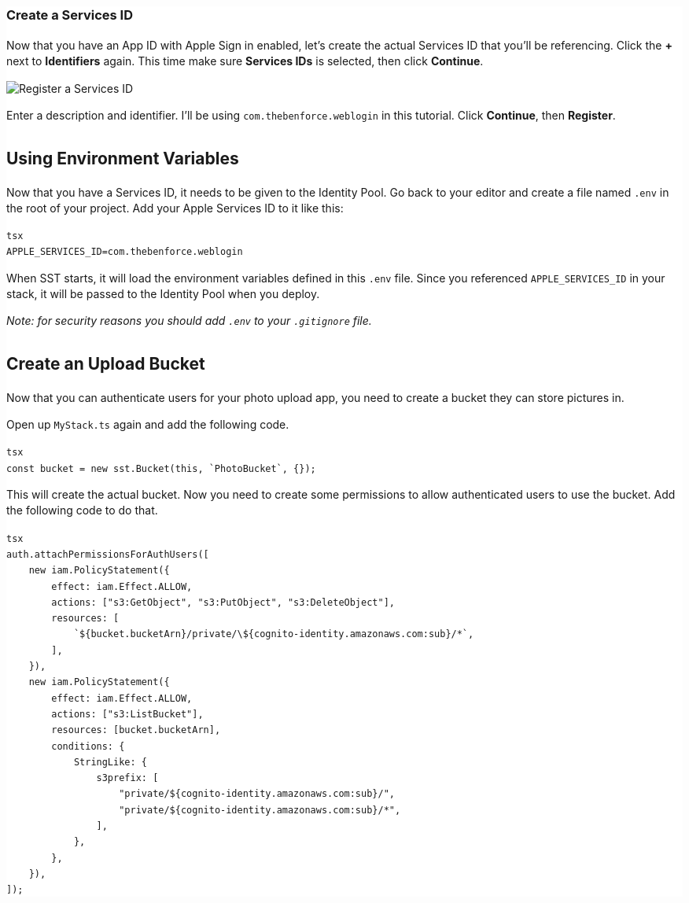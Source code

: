 ### Create a Services ID

Now that you have an App ID with Apple Sign in enabled, let’s create the actual Services ID that you’ll be referencing. Click the **+** next to **Identifiers** again. This time make sure **Services IDs** is selected, then click **Continue**.

![Register a Services ID](https://i.imgur.com/47Encln.png)

Enter a description and identifier. I’ll be using `com.thebenforce.weblogin` in this tutorial. Click **Continue**, then **Register**.

## Using Environment Variables

Now that you have a Services ID, it needs to be given to the Identity Pool. Go back to your editor and create a file named `.env` in the root of your project. Add your Apple Services ID to it like this:

```
tsx
APPLE_SERVICES_ID=com.thebenforce.weblogin
```

When SST starts, it will load the environment variables defined in this `.env` file. Since you referenced `APPLE_SERVICES_ID` in your stack, it will be passed to the Identity Pool when you deploy.

*Note: for security reasons you should add `.env` to your `.gitignore` file.*

## Create an Upload Bucket

Now that you can authenticate users for your photo upload app, you need to create a bucket they can store pictures in.

Open up `MyStack.ts` again and add the following code.

```
tsx
const bucket = new sst.Bucket(this, `PhotoBucket`, {});
```

This will create the actual bucket. Now you need to create some permissions to allow authenticated users to use the bucket. Add the following code to do that.

```
tsx
auth.attachPermissionsForAuthUsers([
    new iam.PolicyStatement({
        effect: iam.Effect.ALLOW,
        actions: ["s3:GetObject", "s3:PutObject", "s3:DeleteObject"],
        resources: [
            `${bucket.bucketArn}/private/\${cognito-identity.amazonaws.com:sub}/*`,
        ],
    }),
    new iam.PolicyStatement({
        effect: iam.Effect.ALLOW,
        actions: ["s3:ListBucket"],
        resources: [bucket.bucketArn],
        conditions: {
            StringLike: {
                s3prefix: [
                    "private/${cognito-identity.amazonaws.com:sub}/",
                    "private/${cognito-identity.amazonaws.com:sub}/*",
                ],
            },
        },
    }),
]);
```
